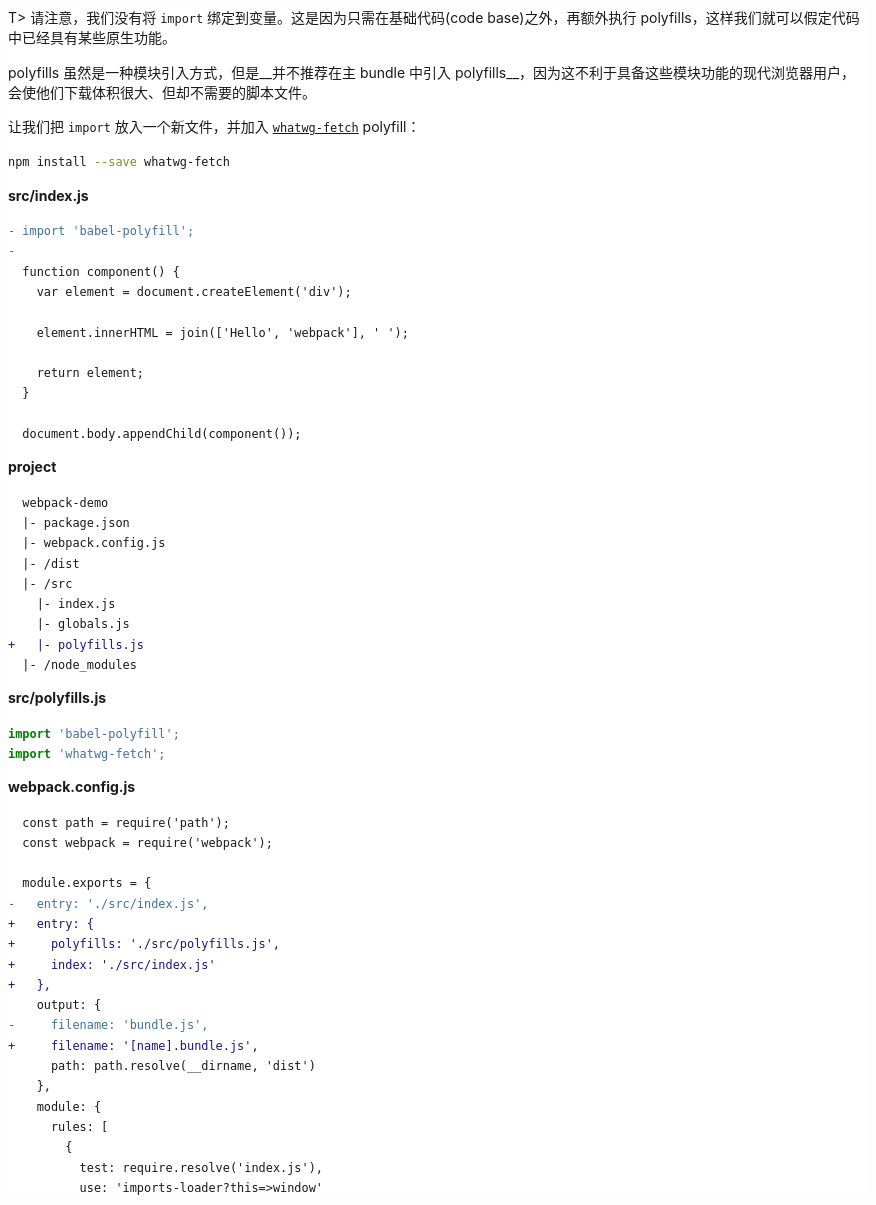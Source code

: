 T> 请注意，我们没有将 `import` 绑定到变量。这是因为只需在基础代码(code base)之外，再额外执行 polyfills，这样我们就可以假定代码中已经具有某些原生功能。

polyfills 虽然是一种模块引入方式，但是__并不推荐在主 bundle 中引入 polyfills__，因为这不利于具备这些模块功能的现代浏览器用户，会使他们下载体积很大、但却不需要的脚本文件。

让我们把 `import` 放入一个新文件，并加入 [`whatwg-fetch`](https://github.com/github/fetch) polyfill：

``` bash
npm install --save whatwg-fetch
```

__src/index.js__

``` diff
- import 'babel-polyfill';
-
  function component() {
    var element = document.createElement('div');

    element.innerHTML = join(['Hello', 'webpack'], ' ');

    return element;
  }

  document.body.appendChild(component());
```

__project__

``` diff
  webpack-demo
  |- package.json
  |- webpack.config.js
  |- /dist
  |- /src
    |- index.js
    |- globals.js
+   |- polyfills.js
  |- /node_modules
```

__src/polyfills.js__

```javascript
import 'babel-polyfill';
import 'whatwg-fetch';
```

__webpack.config.js__

``` diff
  const path = require('path');
  const webpack = require('webpack');

  module.exports = {
-   entry: './src/index.js',
+   entry: {
+     polyfills: './src/polyfills.js',
+     index: './src/index.js'
+   },
    output: {
-     filename: 'bundle.js',
+     filename: '[name].bundle.js',
      path: path.resolve(__dirname, 'dist')
    },
    module: {
      rules: [
        {
          test: require.resolve('index.js'),
          use: 'imports-loader?this=>window'
```